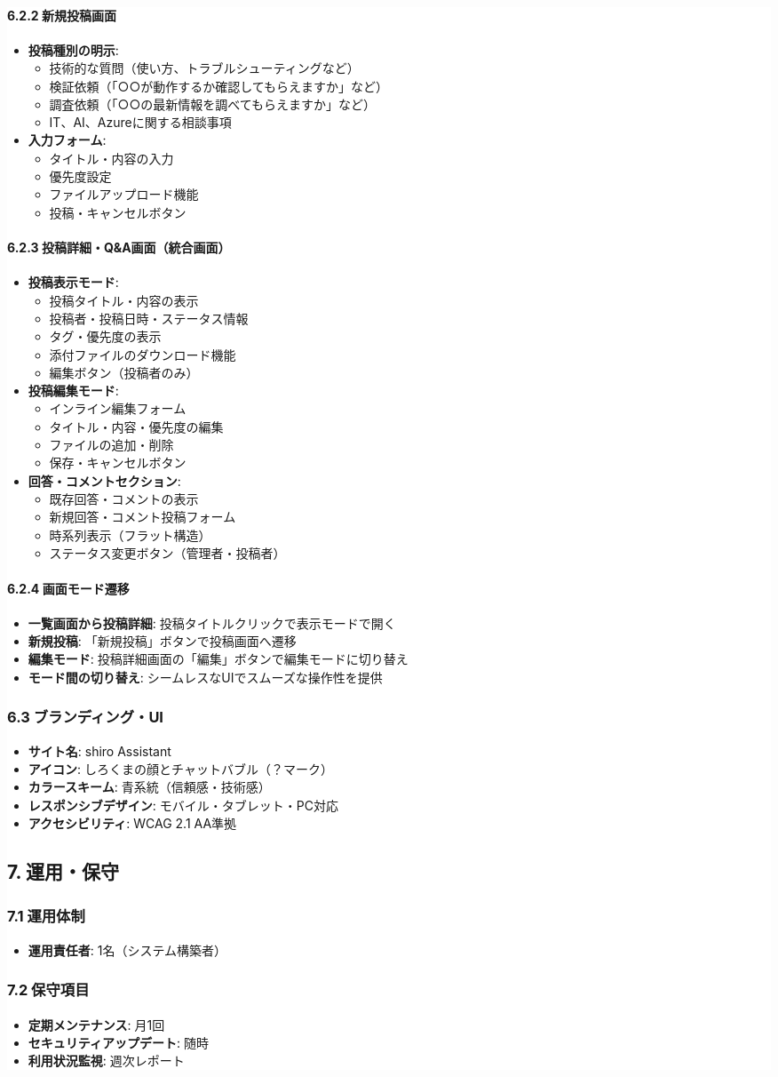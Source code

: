 #### 6.2.2 新規投稿画面
- **投稿種別の明示**:
  - 技術的な質問（使い方、トラブルシューティングなど）
  - 検証依頼（「○○が動作するか確認してもらえますか」など）
  - 調査依頼（「○○の最新情報を調べてもらえますか」など）
  - IT、AI、Azureに関する相談事項
- **入力フォーム**:
  - タイトル・内容の入力
  - 優先度設定
  - ファイルアップロード機能
  - 投稿・キャンセルボタン

#### 6.2.3 投稿詳細・Q&A画面（統合画面）
- **投稿表示モード**:
  - 投稿タイトル・内容の表示
  - 投稿者・投稿日時・ステータス情報
  - タグ・優先度の表示
  - 添付ファイルのダウンロード機能
  - 編集ボタン（投稿者のみ）
- **投稿編集モード**:
  - インライン編集フォーム
  - タイトル・内容・優先度の編集
  - ファイルの追加・削除
  - 保存・キャンセルボタン
- **回答・コメントセクション**:
  - 既存回答・コメントの表示
  - 新規回答・コメント投稿フォーム
  - 時系列表示（フラット構造）
  - ステータス変更ボタン（管理者・投稿者）

#### 6.2.4 画面モード遷移
- **一覧画面から投稿詳細**: 投稿タイトルクリックで表示モードで開く
- **新規投稿**: 「新規投稿」ボタンで投稿画面へ遷移
- **編集モード**: 投稿詳細画面の「編集」ボタンで編集モードに切り替え
- **モード間の切り替え**: シームレスなUIでスムーズな操作性を提供

### 6.3 ブランディング・UI
- **サイト名**: shiro Assistant
- **アイコン**: しろくまの顔とチャットバブル（？マーク）
- **カラースキーム**: 青系統（信頼感・技術感）
- **レスポンシブデザイン**: モバイル・タブレット・PC対応
- **アクセシビリティ**: WCAG 2.1 AA準拠

## 7. 運用・保守

### 7.1 運用体制
- **運用責任者**: 1名（システム構築者）

### 7.2 保守項目
- **定期メンテナンス**: 月1回
- **セキュリティアップデート**: 随時
- **利用状況監視**: 週次レポート
